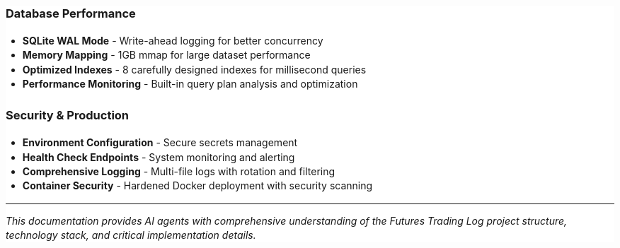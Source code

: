 ### Database Performance
- **SQLite WAL Mode** - Write-ahead logging for better concurrency
- **Memory Mapping** - 1GB mmap for large dataset performance
- **Optimized Indexes** - 8 carefully designed indexes for millisecond queries
- **Performance Monitoring** - Built-in query plan analysis and optimization

### Security & Production
- **Environment Configuration** - Secure secrets management
- **Health Check Endpoints** - System monitoring and alerting
- **Comprehensive Logging** - Multi-file logs with rotation and filtering
- **Container Security** - Hardened Docker deployment with security scanning

---

*This documentation provides AI agents with comprehensive understanding of the Futures Trading Log project structure, technology stack, and critical implementation details.*